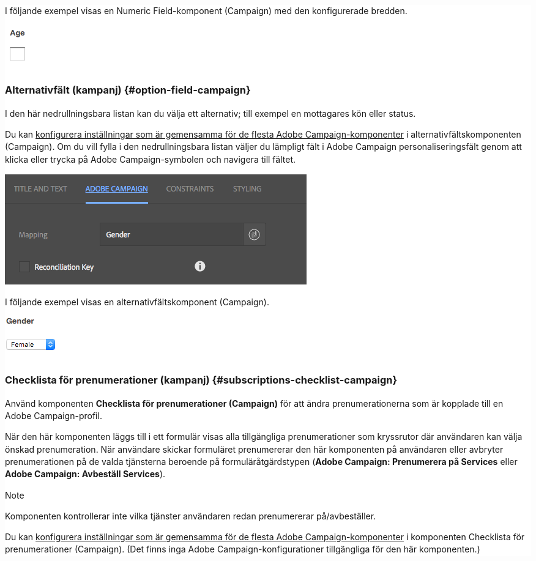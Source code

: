 I följande exempel visas en Numeric Field-komponent (Campaign) med den konfigurerade bredden.

![chlimage_1-127](assets/chlimage_1-127.png)

### Alternativfält (kampanj) {#option-field-campaign}

I den här nedrullningsbara listan kan du välja ett alternativ; till exempel en mottagares kön eller status.

Du kan [konfigurera inställningar som är gemensamma för de flesta Adobe Campaign-komponenter](#settings-common-to-most-components) i alternativfältskomponenten (Campaign). Om du vill fylla i den nedrullningsbara listan väljer du lämpligt fält i Adobe Campaign personaliseringsfält genom att klicka eller trycka på Adobe Campaign-symbolen och navigera till fältet.

![chlimage_1-128](assets/chlimage_1-128.png)

I följande exempel visas en alternativfältskomponent (Campaign).

![chlimage_1-129](assets/chlimage_1-129.png)

### Checklista för prenumerationer (kampanj) {#subscriptions-checklist-campaign}

Använd komponenten **Checklista för prenumerationer (Campaign)** för att ändra prenumerationerna som är kopplade till en Adobe Campaign-profil.

När den här komponenten läggs till i ett formulär visas alla tillgängliga prenumerationer som kryssrutor där användaren kan välja önskad prenumeration. När användare skickar formuläret prenumererar den här komponenten på användaren eller avbryter prenumerationen på de valda tjänsterna beroende på formuläråtgärdstypen (**Adobe Campaign: Prenumerera på Services** eller **Adobe Campaign: Avbeställ Services**).

>[!NOTE]
>
>Komponenten kontrollerar inte vilka tjänster användaren redan prenumererar på/avbeställer.

Du kan [konfigurera inställningar som är gemensamma för de flesta Adobe Campaign-komponenter](#settings-common-to-most-components) i komponenten Checklista för prenumerationer (Campaign). (Det finns inga Adobe Campaign-konfigurationer tillgängliga för den här komponenten.)
